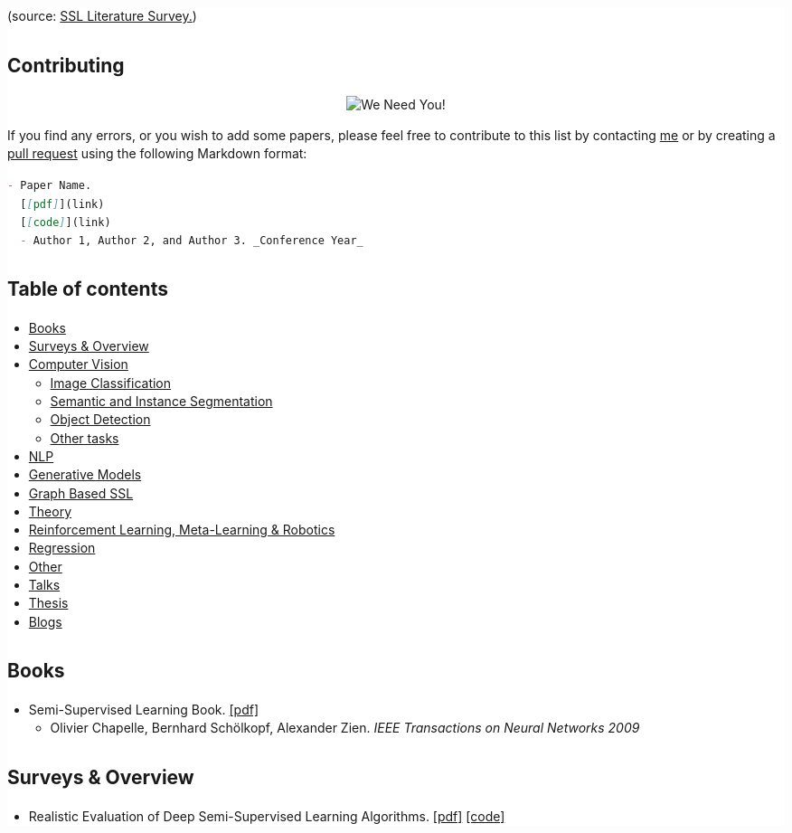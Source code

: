 
(source: [SSL Literature Survey.](http://pages.cs.wisc.edu/~jerryzhu/pub/ssl_survey.pdf))

## Contributing

<p align="center">
  <img src="http://cdn1.sportngin.com/attachments/news_article/7269/5172/needyou_small.jpg" alt="We Need You!">
</p>

If you find any errors, or you wish to add some papers, please feel free to contribute to this list by contacting [me](https://yassouali.github.io/) or by creating a [pull request](https://github.com/yassouali/awesome-semi-supervised-learning/pulls) using the following Markdown format:

```markdown
- Paper Name.
  [[pdf]](link)
  [[code]](link)
  - Author 1, Author 2, and Author 3. _Conference Year_
```

## Table of contents

- [Books](#books)
- [Surveys & Overview](#surveys--overview)
- [Computer Vision](#computer-vision)
  - [Image Classification](#image-classification)
  - [Semantic and Instance Segmentation](#semantic-and-instance-segmentation)
  - [Object Detection](#object-detection)
  - [Other tasks](#other-tasks)
- [NLP](#nlp)
- [Generative Models](#generative-models)
- [Graph Based SSL](#graph-based-ssl)
- [Theory](#theory)
- [Reinforcement Learning, Meta-Learning & Robotics](#reinforcement-learning-meta-learning--robotics)
- [Regression](#regression)
- [Other](#other)
- [Talks](#talks)
- [Thesis](#thesis)
- [Blogs](#blogs)

## Books

- Semi-Supervised Learning Book.
  [[pdf]](http://www.acad.bg/ebook/ml/MITPress-%20SemiSupervised%20Learning.pdf)
  - Olivier Chapelle, Bernhard Schölkopf, Alexander Zien. _IEEE Transactions on Neural Networks 2009_

## Surveys & Overview

- Realistic Evaluation of Deep Semi-Supervised Learning Algorithms.
  [[pdf]](https://arxiv.org/abs/1804.09170)
  [[code]](https://github.com/brain-research/realistic-ssl-evaluation)
